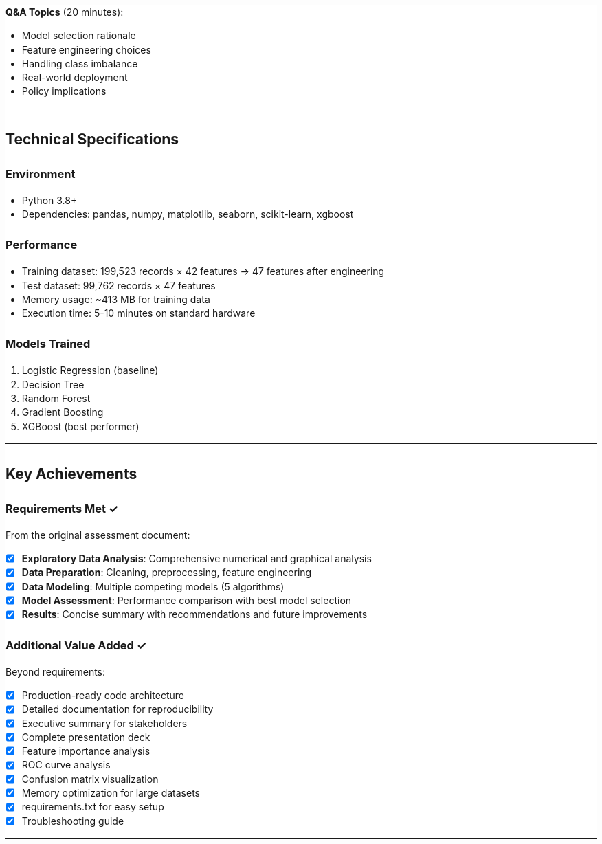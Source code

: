 **Q&A Topics** (20 minutes):
- Model selection rationale
- Feature engineering choices
- Handling class imbalance
- Real-world deployment
- Policy implications

---

## Technical Specifications

### Environment
- Python 3.8+
- Dependencies: pandas, numpy, matplotlib, seaborn, scikit-learn, xgboost

### Performance
- Training dataset: 199,523 records × 42 features → 47 features after engineering
- Test dataset: 99,762 records × 47 features
- Memory usage: ~413 MB for training data
- Execution time: 5-10 minutes on standard hardware

### Models Trained
1. Logistic Regression (baseline)
2. Decision Tree
3. Random Forest
4. Gradient Boosting
5. XGBoost (best performer)

---

## Key Achievements

### Requirements Met ✓

From the original assessment document:

- [x] **Exploratory Data Analysis**: Comprehensive numerical and graphical analysis
- [x] **Data Preparation**: Cleaning, preprocessing, feature engineering
- [x] **Data Modeling**: Multiple competing models (5 algorithms)
- [x] **Model Assessment**: Performance comparison with best model selection
- [x] **Results**: Concise summary with recommendations and future improvements

### Additional Value Added ✓

Beyond requirements:
- [x] Production-ready code architecture
- [x] Detailed documentation for reproducibility
- [x] Executive summary for stakeholders
- [x] Complete presentation deck
- [x] Feature importance analysis
- [x] ROC curve analysis
- [x] Confusion matrix visualization
- [x] Memory optimization for large datasets
- [x] requirements.txt for easy setup
- [x] Troubleshooting guide

---